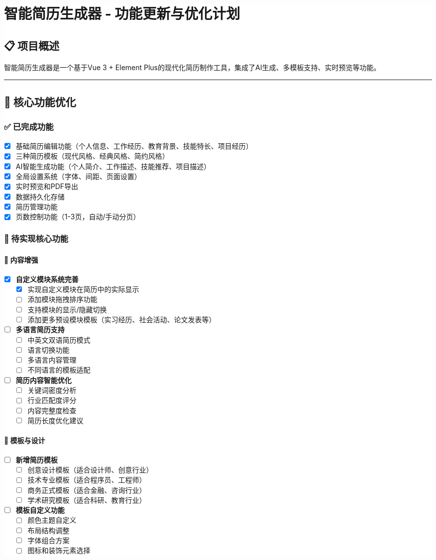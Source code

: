 # 智能简历生成器 - 功能更新与优化计划

## 📋 项目概述
智能简历生成器是一个基于Vue 3 + Element Plus的现代化简历制作工具，集成了AI生成、多模板支持、实时预览等功能。

---

## 🎯 核心功能优化

### ✅ 已完成功能
- [x] 基础简历编辑功能（个人信息、工作经历、教育背景、技能特长、项目经历）
- [x] 三种简历模板（现代风格、经典风格、简约风格）
- [x] AI智能生成功能（个人简介、工作描述、技能推荐、项目描述）
- [x] 全局设置系统（字体、间距、页面设置）
- [x] 实时预览和PDF导出
- [x] 数据持久化存储
- [x] 简历管理功能
- [x] 页数控制功能（1-3页，自动/手动分页）

### 🚀 待实现核心功能

#### 📝 内容增强
- [x] **自定义模块系统完善**
  - [x] 实现自定义模块在简历中的实际显示
  - [ ] 添加模块拖拽排序功能
  - [ ] 支持模块的显示/隐藏切换
  - [ ] 添加更多预设模块模板（实习经历、社会活动、论文发表等）

- [ ] **多语言简历支持**
  - [ ] 中英文双语简历模式
  - [ ] 语言切换功能
  - [ ] 多语言内容管理
  - [ ] 不同语言的模板适配

- [ ] **简历内容智能优化**
  - [ ] 关键词密度分析
  - [ ] 行业匹配度评分
  - [ ] 内容完整度检查
  - [ ] 简历长度优化建议

#### 🎨 模板与设计
- [ ] **新增简历模板**
  - [ ] 创意设计模板（适合设计师、创意行业）
  - [ ] 技术专业模板（适合程序员、工程师）
  - [ ] 商务正式模板（适合金融、咨询行业）
  - [ ] 学术研究模板（适合科研、教育行业）

- [ ] **模板自定义功能**
  - [ ] 颜色主题自定义
  - [ ] 布局结构调整
  - [ ] 字体组合方案
  - [ ] 图标和装饰元素选择
